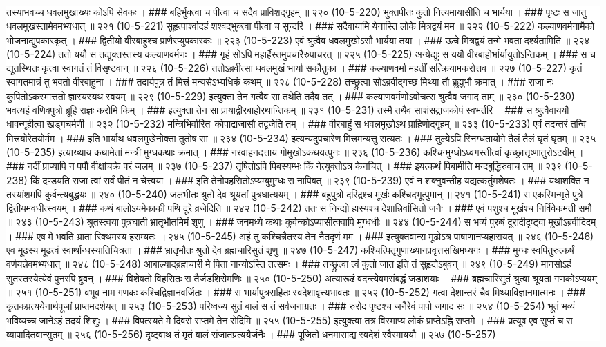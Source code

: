 तस्याभवच्च धवलमुखाख्यः कोऽपि सेवकः । ### बहिर्भुक्त्वा च पीत्वा च सदैव प्राविशद्गृहम् ॥ २२० (10-5-220)
भुक्तपीतः कुतो नित्यमायासीति च भार्यया । ### पृष्टः स जातु धवलमुखस्तामेवमभ्यधात् ॥ २२१ (10-5-221)
सुहृत्पार्श्वादहं शश्वद्भुक्त्वा पीत्वा च सुन्दरि । ### सदैवायामि येनास्ति लोके मित्रद्वयं मम ॥ २२२ (10-5-222)
कल्याणवर्मनामैको भोजनाद्युपकारकृत् । ### द्वितीयो वीरबाहुश्च प्राणैरप्युपकारकः ॥ २२३ (10-5-223)
एवं श्रुत्वैव धवलमुखोऽसौ भार्यया तया । ### ऊचे मित्रद्वयं तन्मे भवता दर्श्यतामिति ॥ २२४ (10-5-224)
ततो ययौ स तद्युक्तस्तस्य कल्याणवर्मणः । ### गृहं सोऽपि महार्हैस्तमुपचारैरुपाचरत् ॥ २२५ (10-5-225)
अन्येद्युः स ययौ वीरबाहोर्भार्यायुतोऽन्तिकम् । ### स च द्यूतस्थितः कृत्वा स्वागतं तं विसृष्टवान् ॥ २२६ (10-5-226)
ततोऽब्रवीत्सा धवलमुखं भार्या सकौतुका । ### कल्याणवर्मा महतीं सत्क्रियामकरोत्तव ॥ २२७ (10-5-227)
कृतं स्वागतमात्रं तु भवतो वीरबाहुना । ### तदार्यपुत्र तं मित्त्रं मन्यसेऽभ्यधिकं कथम् ॥ २२८ (10-5-228)
तच्छ्रुत्वा सोऽब्रवीद्गच्छ मिथ्या तौ ब्रूह्युभौ क्रमात् । ### राजा नः कुपितोऽकस्मात्ततो ज्ञास्यस्यथ स्वयम् ॥ २२९ (10-5-229)
इत्युक्ता तेन गत्वैव सा तथेति तदैव तत् । ### कल्याणवर्मणोऽवोचत्स श्रुत्वैव जगाद ताम् ॥ २३० (10-5-230)
भवत्यहं वणिक्पुत्रो ब्रूहि राज्ञः करोमि किम् । ### इत्युक्ता तेन सा प्रायाद्वीरबाहोरथान्तिकम् ॥ २३१ (10-5-231)
तस्मै तथैव साशंसद्राजकोपं स्वभर्तरि । ### स श्रुत्वैवाययौ धावन्गृहीत्वा खड्गचर्मणी ॥ २३२ (10-5-232)
मन्त्रिभिर्वारितः कोपाद्राजासौ तद्व्रजेति तम् । ### वीरबाहुं स धवलमुखोऽथ प्राहिणोद्गृहम् ॥ २३३ (10-5-233)
एवं तदन्तरं तन्वि मित्त्रयोरेतयोर्मम । ### इति भार्याथ धवलमुखेनोक्ता तुतोष सा ॥ २३४ (10-5-234)
इत्यन्यदुपचारेण मित्त्रमन्यत्तु सत्यतः । ### तुल्येऽपि स्निग्धतायोगे तैलं तैलं घृतं घृतम् ॥ २३५ (10-5-235)
इत्याख्याय कथामेतां मन्त्री मुग्धकथाः क्रमात् । ### नरवाहनदत्ताय गोमुखोऽकथयत्पुनः ॥ २३६ (10-5-236)
कश्चिन्मुग्धोऽध्वगस्तीर्त्वा कृच्छ्रात्तृष्णातुरोऽटवीम् । ### नदीं प्राप्यापि न पपौ वीक्षांचक्रे परं जलम् ॥ २३७ (10-5-237)
तृषितोऽपि पिबस्यम्भः किं नेत्युक्तोऽत्र केनचित् । ### इयत्कथं पिबामीति मन्दबुद्धिरुवाच तम् ॥ २३९ (10-5-238)
किं दण्डयति राजा त्वां सर्वं पीतं न चेत्त्वया । ### इति तेनोपहसितोऽप्यम्बुमुग्धः स नापिबत् ॥ २३९ (10-5-239)
एवं न शक्नुवन्तीह यद्यत्कर्तुमशेषतः । ### यथाशक्ति न तस्यांशमपि कुर्वन्त्यबुद्धयः ॥ २४० (10-5-240)
जलभीतः श्रुतो देव श्रूयतां पुत्रघात्ययम् । ### बहुपुत्रो दरिद्रश्च मूर्खः कश्चिदभूत्पुमान् ॥ २४१ (10-5-241)
स एकस्मिन्मृते पुत्रे द्वितीयमवधीत्स्वयम् । ### कथं बालोऽयमेकाकी पथि दूरे व्रजेदिति ॥ २४२ (10-5-242)
ततः स निन्द्यो हास्यश्च देशान्निर्वासितो जनैः । ### एवं पशुश्च मूर्खश्च निर्विवेकमती समौ ॥ २४३ (10-5-243)
श्रुतस्त्वया पुत्रघाती भ्रातृभौतमिमं शृणु । ### जनमध्ये कथाः कुर्वन्कोऽप्यासीत्क्वापि मुग्धधीः ॥ २४४ (10-5-244)
स भव्यं पुरुषं दूरादीदृष्ट्वा मूर्खोऽब्रवीदिदम् । ### एष मे भवति भ्राता रिक्थमस्य हराम्यतः ॥ २४५ (10-5-245)
अहं तु कश्चिन्नैतस्य तेन नैतदृणं मम । ### इत्युक्तवान्स मूढोऽत्र पाषाणानप्यहासयत् ॥ २४६ (10-5-246)
एव मूढस्य मूढत्वं स्वार्थान्धस्यातिचित्रता । ### भ्रातृभौतः श्रुतो देव ब्रह्मचारिसुतं शृणु ॥ २४७ (10-5-247)
कश्चित्पितृगुणाख्यानप्रवृत्तसखिमध्यगः । ### मुग्धः स्वपितुरुत्कर्षं वर्णयन्नेवमभ्यधात् ॥ २४८ (10-5-248)
आबाल्याद्ब्रह्मचारी मे पिता नान्योऽस्ति तत्समः । ### तच्छ्रुत्वा त्वं कुतो जात इति तं सुहृदोऽबुवन् ॥ २४९ (10-5-249)
मानसोऽहं सुतस्तस्येत्येवं पुनरपि ब्रुवन् । ### विशेषतो विहसितः स तैर्जडशिरोमणिः ॥ २५० (10-5-250)
अत्यारूढं वदन्त्येवमसंबद्धं जडाशयाः । ### ब्रह्मचारिसुतं श्रुत्वा श्रूयतां गणकोऽप्ययम् ॥ २५१ (10-5-251)
वभूव नाम गणकः कश्चिद्विज्ञानवर्जितः । ### स भार्यापुत्रसहितः स्वदेशावृत्त्यभावतः ॥ २५२ (10-5-252)
गत्वा देशान्तरं चैव मिथ्याविज्ञानमात्मनः । ### कृतकप्रत्ययेनार्थपूजां प्राप्तमदर्शयत् ॥ २५३ (10-5-253)
परिष्वज्य सुतं बालं स तं सर्वजनाग्रतः । ### रुरोद पृष्टश्च जनैरेवं पापो जगाद सः ॥ २५४ (10-5-254)
भूतं भव्यं भविष्यच्च जानेऽहं तदयं शिशुः । ### विपत्स्यते मे दिवसे सप्तमे तेन रोदिमि ॥ २५५ (10-5-255)
इत्युक्त्वा तत्र विस्माप्य लोकं प्राप्तेऽह्नि सप्तमे । ### प्रत्यूष एव सुप्तं च स व्यापादितवान्सुतम् ॥ २५६ (10-5-256)
दृष्ट्वाथ तं मृतं बालं संजातप्रत्ययैर्जनैः । ### पूजितो धनमासाद्य स्वदेशं स्वैरमाययौ ॥ २५७ (10-5-257)